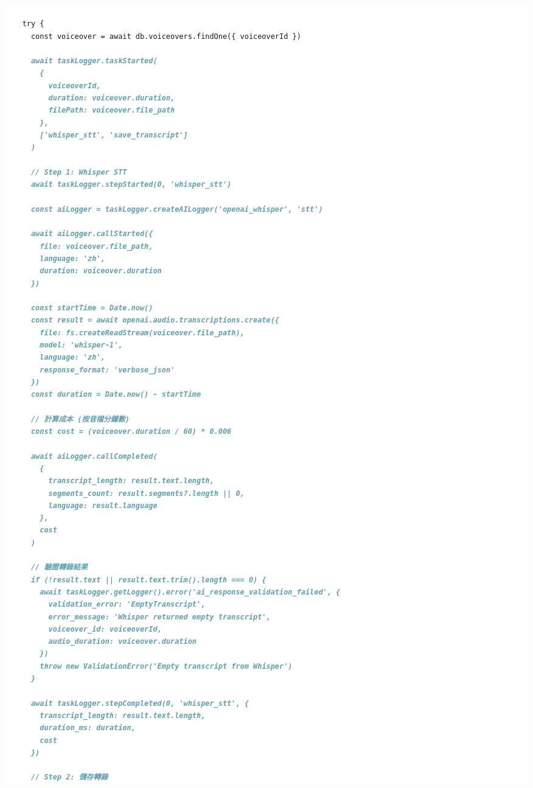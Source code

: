```markdown

    try {
      const voiceover = await db.voiceovers.findOne({ voiceoverId })

      await taskLogger.taskStarted(
        {
          voiceoverId,
          duration: voiceover.duration,
          filePath: voiceover.file_path
        },
        ['whisper_stt', 'save_transcript']
      )

      // Step 1: Whisper STT
      await taskLogger.stepStarted(0, 'whisper_stt')

      const aiLogger = taskLogger.createAILogger('openai_whisper', 'stt')

      await aiLogger.callStarted({
        file: voiceover.file_path,
        language: 'zh',
        duration: voiceover.duration
      })

      const startTime = Date.now()
      const result = await openai.audio.transcriptions.create({
        file: fs.createReadStream(voiceover.file_path),
        model: 'whisper-1',
        language: 'zh',
        response_format: 'verbose_json'
      })
      const duration = Date.now() - startTime

      // 計算成本 (按音檔分鐘數)
      const cost = (voiceover.duration / 60) * 0.006

      await aiLogger.callCompleted(
        {
          transcript_length: result.text.length,
          segments_count: result.segments?.length || 0,
          language: result.language
        },
        cost
      )

      // 驗證轉錄結果
      if (!result.text || result.text.trim().length === 0) {
        await taskLogger.getLogger().error('ai_response_validation_failed', {
          validation_error: 'EmptyTranscript',
          error_message: 'Whisper returned empty transcript',
          voiceover_id: voiceoverId,
          audio_duration: voiceover.duration
        })
        throw new ValidationError('Empty transcript from Whisper')
      }

      await taskLogger.stepCompleted(0, 'whisper_stt', {
        transcript_length: result.text.length,
        duration_ms: duration,
        cost
      })

      // Step 2: 儲存轉錄
```